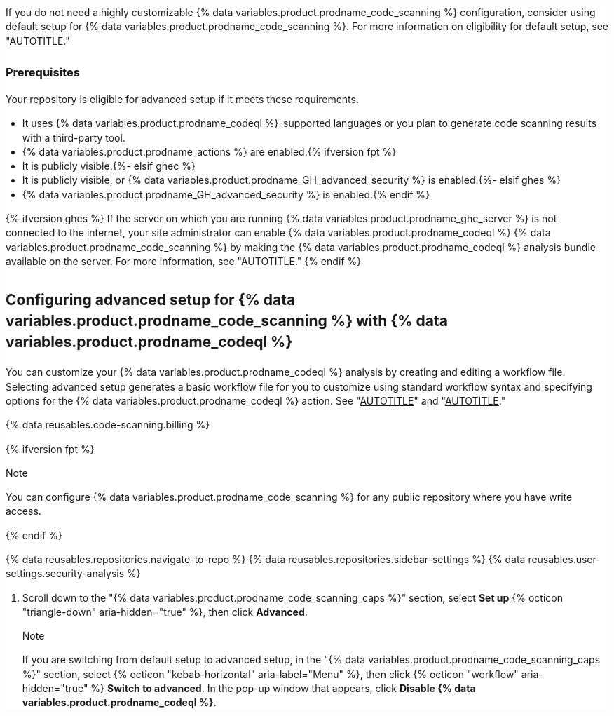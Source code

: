 If you do not need a highly customizable {% data variables.product.prodname_code_scanning %} configuration, consider using default setup for {% data variables.product.prodname_code_scanning %}. For more information on eligibility for default setup, see "[AUTOTITLE](/code-security/code-scanning/enabling-code-scanning/configuring-default-setup-for-code-scanning#requirements-for-using-default-setup)."

### Prerequisites

Your repository is eligible for advanced setup if it meets these requirements.
* It uses {% data variables.product.prodname_codeql %}-supported languages or you plan to generate code scanning results with a third-party tool.
* {% data variables.product.prodname_actions %} are enabled.{% ifversion fpt %}
* It is publicly visible.{%- elsif ghec %}
* It is publicly visible, or {% data variables.product.prodname_GH_advanced_security %} is enabled.{%- elsif ghes %}
* {% data variables.product.prodname_GH_advanced_security %} is enabled.{% endif %}

{% ifversion ghes %}
If the server on which you are running {% data variables.product.prodname_ghe_server %} is not connected to the internet, your site administrator can enable {% data variables.product.prodname_codeql %} {% data variables.product.prodname_code_scanning %} by making the {% data variables.product.prodname_codeql %} analysis bundle available on the server. For more information, see "[AUTOTITLE](/admin/code-security/managing-github-advanced-security-for-your-enterprise/configuring-code-scanning-for-your-appliance#configuring-codeql-analysis-on-a-server-without-internet-access)."
{% endif %}

## Configuring advanced setup for {% data variables.product.prodname_code_scanning %} with {% data variables.product.prodname_codeql %}

You can customize your {% data variables.product.prodname_codeql %} analysis by creating and editing a workflow file. Selecting advanced setup generates a basic workflow file for you to customize using standard workflow syntax and specifying options for the {% data variables.product.prodname_codeql %} action. See "[AUTOTITLE](/actions/using-workflows/about-workflows)" and "[AUTOTITLE](/code-security/code-scanning/creating-an-advanced-setup-for-code-scanning/customizing-your-advanced-setup-for-code-scanning)."

{% data reusables.code-scanning.billing %}

{% ifversion fpt %}

  > [!NOTE]
  > You can configure {% data variables.product.prodname_code_scanning %} for any public repository where you have write access.

{% endif %}

{% data reusables.repositories.navigate-to-repo %}
{% data reusables.repositories.sidebar-settings %}
{% data reusables.user-settings.security-analysis %}
1. Scroll down to the "{% data variables.product.prodname_code_scanning_caps %}" section, select **Set up** {% octicon "triangle-down" aria-hidden="true" %}, then click **Advanced**.

   > [!NOTE]
   > If you are switching from default setup to advanced setup, in the "{% data variables.product.prodname_code_scanning_caps %}" section, select {% octicon "kebab-horizontal" aria-label="Menu" %}, then click {% octicon "workflow" aria-hidden="true" %} **Switch to advanced**. In the pop-up window that appears, click **Disable {% data variables.product.prodname_codeql %}**.
